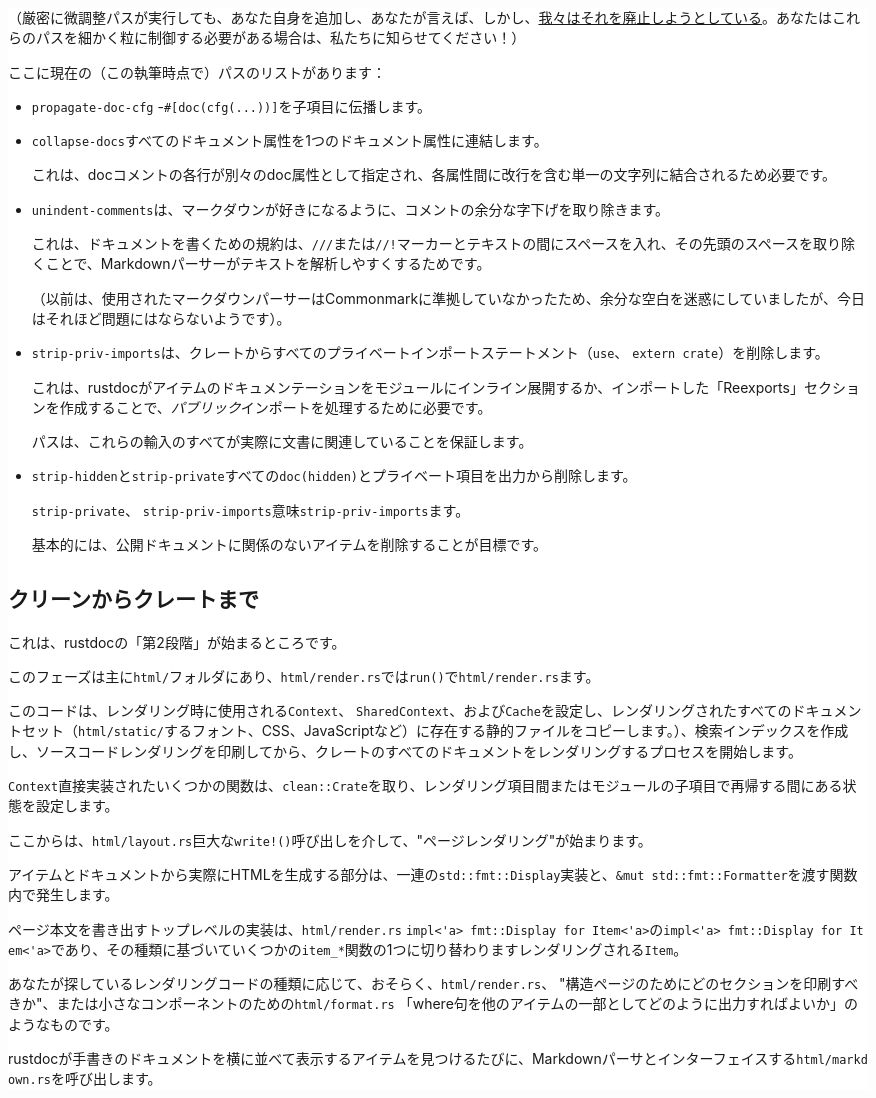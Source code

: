 
（厳密に微調整パスが実行しても、あなた自身を追加し、あなたが言えば、しかし、[我々はそれを廃止しようとしている][44136]。あなたはこれらのパスを細かく粒に制御する必要がある場合は、私たちに知らせてください！）

[44136]: https://github.com/rust-lang/rust/issues/44136


ここに現在の（この執筆時点で）パスのリストがあります：

- 
   `propagate-doc-cfg` -`#[doc(cfg(...))]`を子項目に伝播します。
- 
   `collapse-docs`すべてのドキュメント属性を1つのドキュメント属性に連結します。

   これは、docコメントの各行が別々のdoc属性として指定され、各属性間に改行を含む単一の文字列に結合されるため必要です。
- 
   `unindent-comments`は、マークダウンが好きになるように、コメントの余分な字下げを取り除きます。

   これは、ドキュメントを書くための規約は、`///`または`//!`マーカーとテキストの間にスペースを入れ、その先頭のスペースを取り除くことで、Markdownパーサーがテキストを解析しやすくするためです。

   （以前は、使用されたマークダウンパーサーはCommonmarkに準拠していなかったため、余分な空白を迷惑にしていましたが、今日はそれほど問題にはならないようです）。
- 
   `strip-priv-imports`は、クレートからすべてのプライベートインポートステートメント（`use`、 `extern crate`）を削除します。

   これは、rustdocがアイテムのドキュメンテーションをモジュールにインライン展開するか、インポートした「Reexports」セクションを作成することで、*パブリック*インポートを処理するために必要です。

   パスは、これらの輸入のすべてが実際に文書に関連していることを保証します。
- 
   `strip-hidden`と`strip-private`すべての`doc(hidden)`とプライベート項目を出力から削除します。

   `strip-private`、 `strip-priv-imports`意味`strip-priv-imports`ます。

   基本的には、公開ドキュメントに関係のないアイテムを削除することが目標です。

##  クリーンからクレートまで


これは、rustdocの「第2段階」が始まるところです。

このフェーズは主に`html/`フォルダにあり、`html/render.rs`では`run()`で`html/render.rs`ます。

このコードは、レンダリング時に使用される`Context`、 `SharedContext`、および`Cache`を設定し、レンダリングされたすべてのドキュメントセット（`html/static/`するフォント、CSS、JavaScriptなど）に存在する静的ファイルをコピーします。）、検索インデックスを作成し、ソースコードレンダリングを印刷してから、クレートのすべてのドキュメントをレンダリングするプロセスを開始します。


`Context`直接実装されたいくつかの関数は、`clean::Crate`を取り、レンダリング項目間またはモジュールの子項目で再帰する間にある状態を設定します。

ここからは、`html/layout.rs`巨大な`write!()`呼び出しを介して、"ページレンダリング"が始まります。

アイテムとドキュメントから実際にHTMLを生成する部分は、一連の`std::fmt::Display`実装と、`&mut std::fmt::Formatter`を渡す関数内で発生します。

ページ本文を書き出すトップレベルの実装は、`html/render.rs` `impl<'a> fmt::Display for Item<'a>`の`impl<'a> fmt::Display for Item<'a>`であり、その種類に基づいていくつかの`item_*`関数の1つに切り替わりますレンダリングされる`Item`。


あなたが探しているレンダリングコードの種類に応じて、おそらく、`html/render.rs`、 "構造ページのためにどのセクションを印刷すべきか"、または小さなコンポーネントのための`html/format.rs` 「where句を他のアイテムの一部としてどのように出力すればよいか」のようなものです。


rustdocが手書きのドキュメントを横に並べて表示するアイテムを見つけるたびに、Markdownパーサとインターフェイスする`html/markdown.rs`を呼び出します。


[HIR]: ./hir.html
 [queries]: ./query.html
 [rd]: https://github.com/rust-lang/rust/tree/master/src/librustdoc
[bin]: https://github.com/rust-lang/rust/tree/master/src/tools/rustdoc
[video]: https://www.youtube.com/watch?v=hOLAGYmUQV0